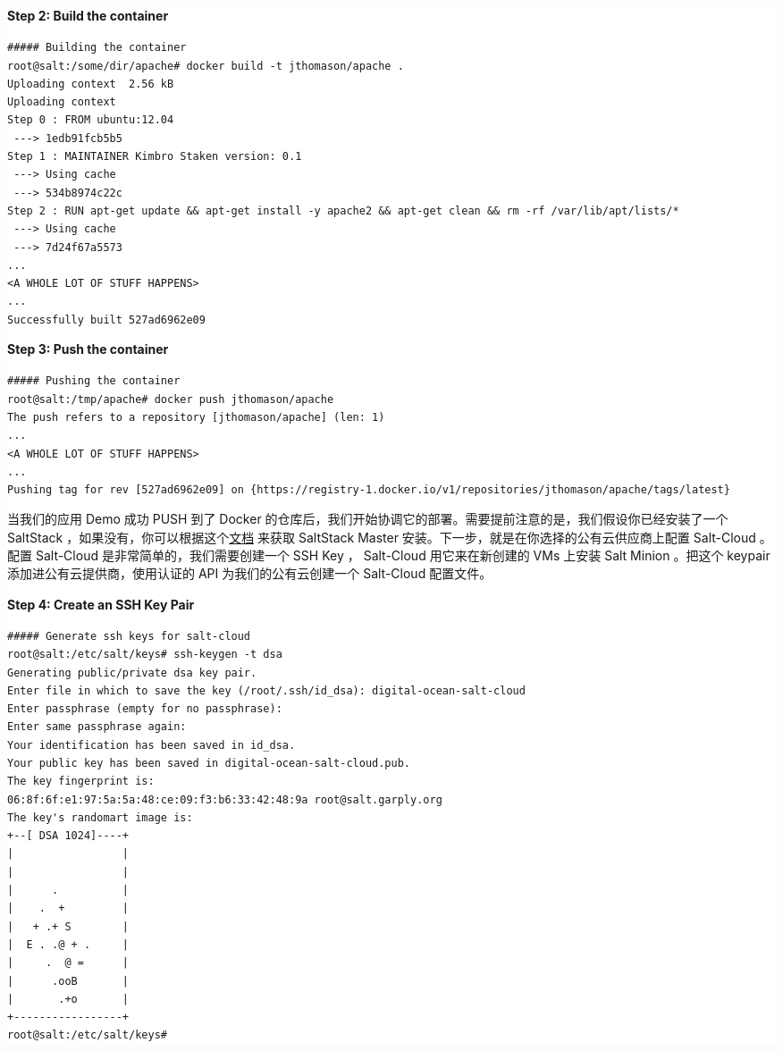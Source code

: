**Step 2: Build the container**

```
##### Building the container
root@salt:/some/dir/apache# docker build -t jthomason/apache .
Uploading context  2.56 kB
Uploading context
Step 0 : FROM ubuntu:12.04
 ---> 1edb91fcb5b5
Step 1 : MAINTAINER Kimbro Staken version: 0.1
 ---> Using cache
 ---> 534b8974c22c
Step 2 : RUN apt-get update && apt-get install -y apache2 && apt-get clean && rm -rf /var/lib/apt/lists/*
 ---> Using cache
 ---> 7d24f67a5573
...
<A WHOLE LOT OF STUFF HAPPENS>
...
Successfully built 527ad6962e09
```

**Step 3: Push the container**

```
##### Pushing the container
root@salt:/tmp/apache# docker push jthomason/apache
The push refers to a repository [jthomason/apache] (len: 1)
...
<A WHOLE LOT OF STUFF HAPPENS>
...
Pushing tag for rev [527ad6962e09] on {https://registry-1.docker.io/v1/repositories/jthomason/apache/tags/latest}
```

当我们的应用 Demo 成功 PUSH 到了 Docker 的仓库后，我们开始协调它的部署。需要提前注意的是，我们假设你已经安装了一个 SaltStack ，如果没有，你可以根据这个[文档](http://docs.saltstack.com/en/latest/topics/installation/index.html) 来获取 SaltStack Master 安装。下一步，就是在你选择的公有云供应商上配置 Salt-Cloud 。 配置 Salt-Cloud 是非常简单的，我们需要创建一个 SSH Key ， Salt-Cloud 用它来在新创建的 VMs 上安装 Salt Minion 。把这个 keypair 添加进公有云提供商，使用认证的 API 为我们的公有云创建一个 Salt-Cloud 配置文件。

**Step 4: Create an SSH Key Pair**

```
##### Generate ssh keys for salt-cloud
root@salt:/etc/salt/keys# ssh-keygen -t dsa
Generating public/private dsa key pair.
Enter file in which to save the key (/root/.ssh/id_dsa): digital-ocean-salt-cloud
Enter passphrase (empty for no passphrase):
Enter same passphrase again:
Your identification has been saved in id_dsa.
Your public key has been saved in digital-ocean-salt-cloud.pub.
The key fingerprint is:
06:8f:6f:e1:97:5a:5a:48:ce:09:f3:b6:33:42:48:9a root@salt.garply.org
The key's randomart image is:
+--[ DSA 1024]----+
|                 |
|                 |
|      .          |
|    .  +         |
|   + .+ S        |
|  E . .@ + .     |
|     .  @ =      |
|      .ooB       |
|       .+o       |
+-----------------+
root@salt:/etc/salt/keys#
```
